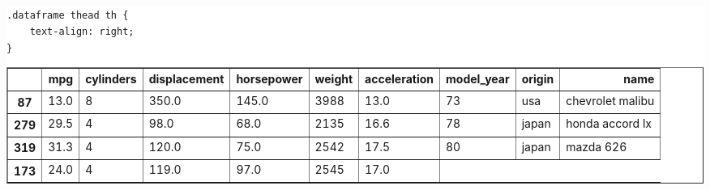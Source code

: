     .dataframe thead th {
        text-align: right;
    }
</style>
<table border="1" class="dataframe">
  <thead>
    <tr style="text-align: right;">
      <th></th>
      <th>mpg</th>
      <th>cylinders</th>
      <th>displacement</th>
      <th>horsepower</th>
      <th>weight</th>
      <th>acceleration</th>
      <th>model_year</th>
      <th>origin</th>
      <th>name</th>
    </tr>
  </thead>
  <tbody>
    <tr>
      <th>87</th>
      <td>13.0</td>
      <td>8</td>
      <td>350.0</td>
      <td>145.0</td>
      <td>3988</td>
      <td>13.0</td>
      <td>73</td>
      <td>usa</td>
      <td>chevrolet malibu</td>
    </tr>
    <tr>
      <th>279</th>
      <td>29.5</td>
      <td>4</td>
      <td>98.0</td>
      <td>68.0</td>
      <td>2135</td>
      <td>16.6</td>
      <td>78</td>
      <td>japan</td>
      <td>honda accord lx</td>
    </tr>
    <tr>
      <th>319</th>
      <td>31.3</td>
      <td>4</td>
      <td>120.0</td>
      <td>75.0</td>
      <td>2542</td>
      <td>17.5</td>
      <td>80</td>
      <td>japan</td>
      <td>mazda 626</td>
    </tr>
    <tr>
      <th>173</th>
      <td>24.0</td>
      <td>4</td>
      <td>119.0</td>
      <td>97.0</td>
      <td>2545</td>
      <td>17.0</td>